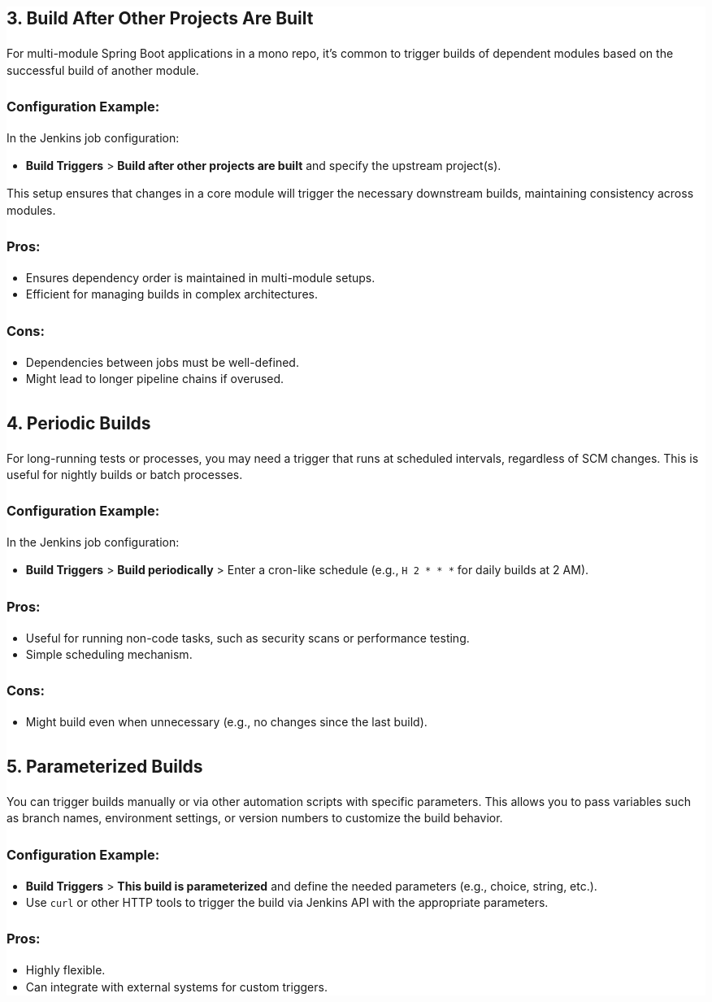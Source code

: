 ## 3. **Build After Other Projects Are Built**
For multi-module Spring Boot applications in a mono repo, it’s common to trigger builds of dependent modules based on the successful build of another module.

### Configuration Example:
In the Jenkins job configuration:
- **Build Triggers** > **Build after other projects are built** and specify the upstream project(s).

This setup ensures that changes in a core module will trigger the necessary downstream builds, maintaining consistency across modules.

### Pros:
- Ensures dependency order is maintained in multi-module setups.
- Efficient for managing builds in complex architectures.

### Cons:
- Dependencies between jobs must be well-defined.
- Might lead to longer pipeline chains if overused.

## 4. **Periodic Builds**
For long-running tests or processes, you may need a trigger that runs at scheduled intervals, regardless of SCM changes. This is useful for nightly builds or batch processes.

### Configuration Example:
In the Jenkins job configuration:
- **Build Triggers** > **Build periodically** > Enter a cron-like schedule (e.g., `H 2 * * *` for daily builds at 2 AM).

### Pros:
- Useful for running non-code tasks, such as security scans or performance testing.
- Simple scheduling mechanism.

### Cons:
- Might build even when unnecessary (e.g., no changes since the last build).

## 5. **Parameterized Builds**
You can trigger builds manually or via other automation scripts with specific parameters. This allows you to pass variables such as branch names, environment settings, or version numbers to customize the build behavior.

### Configuration Example:
- **Build Triggers** > **This build is parameterized** and define the needed parameters (e.g., choice, string, etc.).
- Use `curl` or other HTTP tools to trigger the build via Jenkins API with the appropriate parameters.

### Pros:
- Highly flexible.
- Can integrate with external systems for custom triggers.
